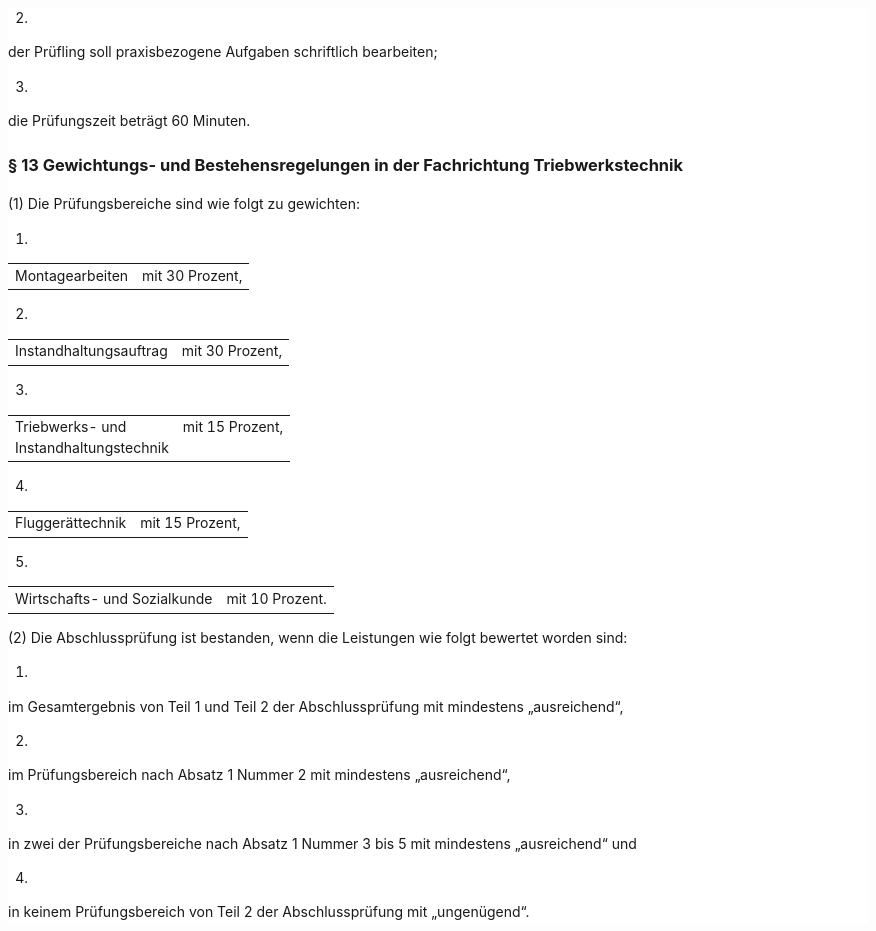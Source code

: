 2.  
der Prüfling soll praxisbezogene Aufgaben schriftlich bearbeiten;

3.  
die Prüfungszeit beträgt 60 Minuten.

### § 13 Gewichtungs- und Bestehensregelungen in der Fachrichtung Triebwerkstechnik

(1) Die Prüfungsbereiche sind wie folgt zu gewichten:

1.  
|                 |                 |
|-----------------|-----------------|
| Montagearbeiten | mit 30 Prozent, |

2.  
|                        |                 |
|------------------------|-----------------|
| Instandhaltungsauftrag | mit 30 Prozent, |

3.  
<table>
<tbody>
<tr class="odd">
<td>Triebwerks- und<br />
Instandhaltungstechnik</td>
<td>mit 15 Prozent,</td>
</tr>
</tbody>
</table>

4.  
|                  |                 |
|------------------|-----------------|
| Fluggerättechnik | mit 15 Prozent, |

5.  
|                              |                 |
|------------------------------|-----------------|
| Wirtschafts- und Sozialkunde | mit 10 Prozent. |

(2) Die Abschlussprüfung ist bestanden, wenn die Leistungen wie folgt bewertet worden sind:

1.  
im Gesamtergebnis von Teil 1 und Teil 2 der Abschlussprüfung mit mindestens „ausreichend“,

2.  
im Prüfungsbereich nach Absatz 1 Nummer 2 mit mindestens „ausreichend“,

3.  
in zwei der Prüfungsbereiche nach Absatz 1 Nummer 3 bis 5 mit mindestens „ausreichend“ und

4.  
in keinem Prüfungsbereich von Teil 2 der Abschlussprüfung mit „ungenügend“.
